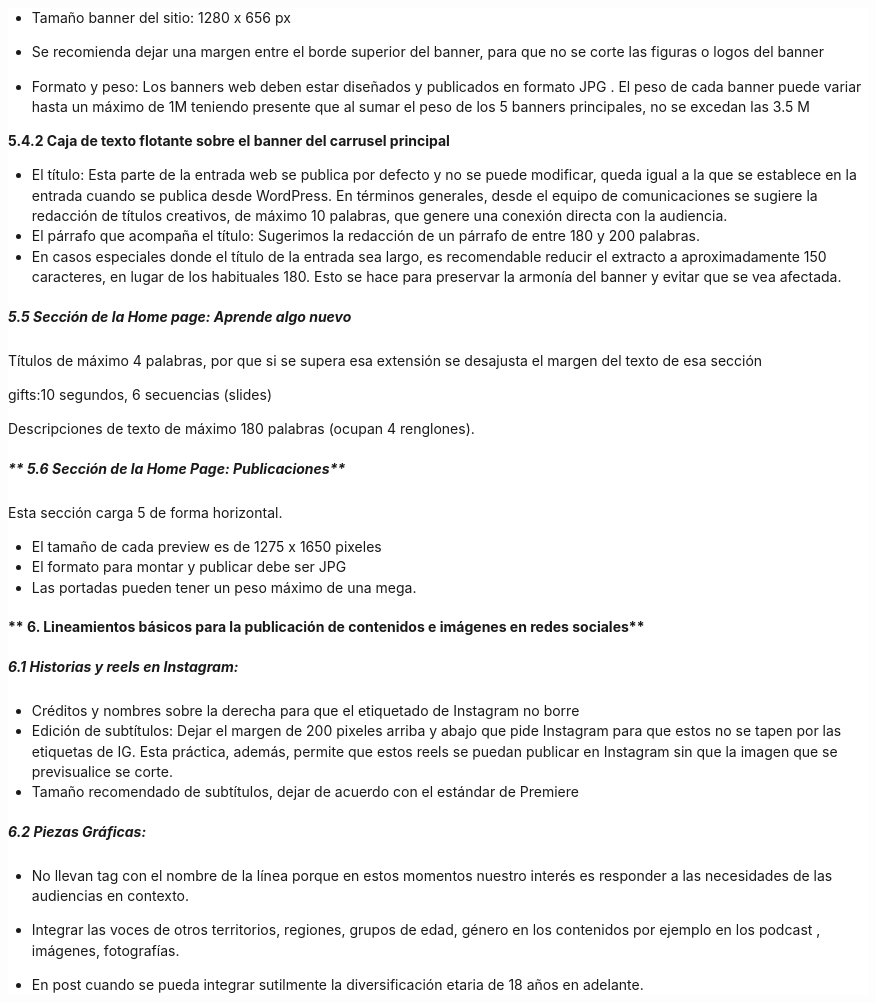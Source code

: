 - Tamaño banner del sitio: 1280 x 656 px

- Se recomienda dejar una margen entre el borde superior del banner, para que no se corte las figuras o logos del banner 

- Formato y peso: Los banners web deben estar diseñados y publicados en  formato JPG . El peso  de cada  banner puede variar hasta un máximo de 1M teniendo presente que al sumar el peso de los 5 banners principales, no se excedan las 3.5  M

**5.4.2 Caja de texto flotante sobre el banner del carrusel principal**

- El título: Esta parte de la entrada web se publica por defecto y no se puede modificar, queda igual a la que se establece en la entrada cuando se publica desde WordPress. En términos generales, desde el equipo de comunicaciones se sugiere la redacción de títulos creativos, de máximo 10 palabras, que genere una conexión directa con la audiencia.
- El párrafo que acompaña el título: Sugerimos la redacción de un párrafo de entre 180 y 200 palabras.
- En casos especiales donde el título de la entrada sea largo, es recomendable reducir el extracto a aproximadamente 150 caracteres, en lugar de los habituales 180. Esto se hace para preservar la armonía del banner y evitar que se vea afectada.

##### **5.5 Sección de la Home page: Aprende algo nuevo**

Títulos de máximo 4 palabras, por que si se supera esa extensión se desajusta el margen del texto de esa sección 

gifts:10 segundos, 6 secuencias (slides)

Descripciones de texto de máximo 180 palabras (ocupan 4 renglones).

##### ** 5.6 Sección de la Home Page: Publicaciones**

Esta sección carga 5 de forma horizontal.

- El tamaño de cada preview es de 1275 x 1650 pixeles
- El formato para montar y publicar debe ser JPG
- Las portadas pueden tener un peso máximo de una mega.

#### ** 6. Lineamientos básicos para la publicación de contenidos  e imágenes en redes sociales**

##### **6.1 Historias y reels en Instagram:**

- Créditos y nombres sobre la derecha para que el etiquetado de Instagram no borre
- Edición de subtítulos: Dejar el margen de 200 pixeles arriba y abajo que pide  Instagram para que estos no se tapen por las etiquetas de IG. Esta práctica, además, permite que estos reels se puedan publicar en Instagram sin que la imagen que se previsualice se corte.
- Tamaño recomendado de subtítulos, dejar de acuerdo con el estándar de Premiere

##### **6.2 Piezas Gráficas:**

- No llevan tag con el nombre de la línea porque en estos momentos nuestro interés es responder a las necesidades de las audiencias en contexto. 

- Integrar las voces de otros territorios, regiones, grupos de edad, género en los contenidos por ejemplo en los podcast , imágenes, fotografías.

- En post cuando se pueda integrar sutilmente la diversificación etaria de 18 años en adelante.
